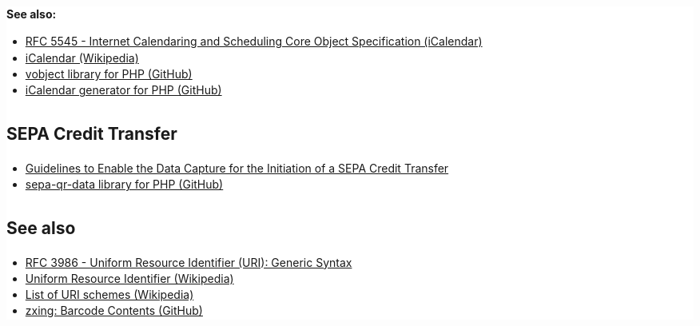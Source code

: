 **See also:**

- [RFC 5545 - Internet Calendaring and Scheduling Core Object Specification (iCalendar)](https://datatracker.ietf.org/doc/html/rfc5545)
- [iCalendar (Wikipedia)](https://en.wikipedia.org/wiki/ICalendar)
- [vobject library for PHP (GitHub)](https://github.com/sabre-io/vobject)
- [iCalendar generator for PHP (GitHub)](https://github.com/spatie/icalendar-generator)


## SEPA Credit Transfer

- [Guidelines to Enable the Data Capture for the Initiation of a SEPA Credit Transfer](https://www.europeanpaymentscouncil.eu/document-library/guidance-documents/quick-response-code-guidelines-enable-data-capture-initiation)
- [sepa-qr-data library for PHP (GitHub)](https://github.com/smhg/sepa-qr-data-php)


## See also

- [RFC 3986 - Uniform Resource Identifier (URI): Generic Syntax](https://datatracker.ietf.org/doc/html/rfc3986)
- [Uniform Resource Identifier (Wikipedia)](https://en.m.wikipedia.org/wiki/Uniform_Resource_Identifier)
- [List of URI schemes (Wikipedia)](https://en.m.wikipedia.org/wiki/List_of_URI_schemes)
- [zxing: Barcode Contents (GitHub)](https://github.com/zxing/zxing/wiki/Barcode-Contents)
